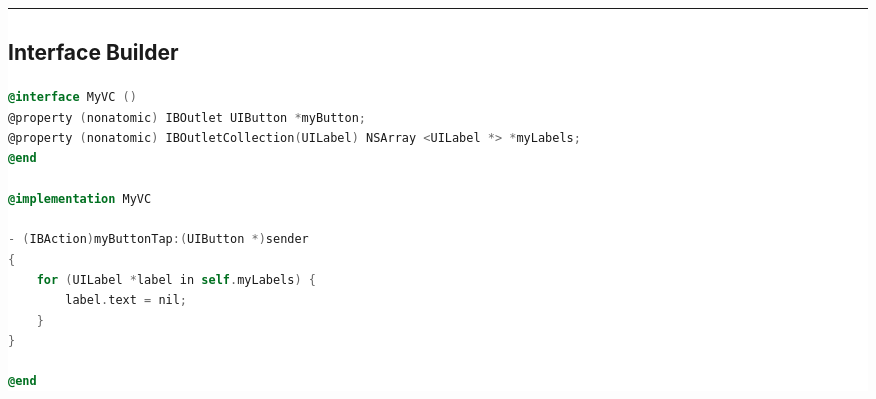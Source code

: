 
----

## Interface Builder

```ObjectiveC
@interface MyVC ()
@property (nonatomic) IBOutlet UIButton *myButton;
@property (nonatomic) IBOutletCollection(UILabel) NSArray <UILabel *> *myLabels;
@end

@implementation MyVC

- (IBAction)myButtonTap:(UIButton *)sender
{
	for (UILabel *label in self.myLabels) {
	    label.text = nil;
    }
}

@end
```
